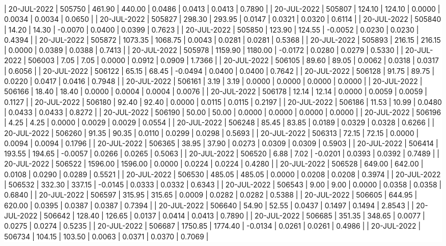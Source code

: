 | 20-JUL-2022 | 505750 | 461.90 | 440.00 | 0.0486 | 0.0413 | 0.0413 | 0.7890 |
| 20-JUL-2022 | 505807 | 124.10 | 124.10 | 0.0000 | 0.0034 | 0.0034 | 0.0650 |
| 20-JUL-2022 | 505827 | 298.30 | 293.95 | 0.0147 | 0.0321 | 0.0320 | 0.6114 |
| 20-JUL-2022 | 505840 | 14.20 | 14.30 | -0.0070 | 0.0400 | 0.0399 | 0.7623 |
| 20-JUL-2022 | 505850 | 123.90 | 124.55 | -0.0052 | 0.0230 | 0.0230 | 0.4394 |
| 20-JUL-2022 | 505872 | 1073.35 | 1068.75 | 0.0043 | 0.0281 | 0.0281 | 0.5368 |
| 20-JUL-2022 | 505893 | 216.15 | 216.15 | 0.0000 | 0.0389 | 0.0388 | 0.7413 |
| 20-JUL-2022 | 505978 | 1159.90 | 1180.00 | -0.0172 | 0.0280 | 0.0279 | 0.5330 |
| 20-JUL-2022 | 506003 | 7.05 | 7.05 | 0.0000 | 0.0912 | 0.0909 | 1.7366 |
| 20-JUL-2022 | 506105 | 89.60 | 89.05 | 0.0062 | 0.0318 | 0.0317 | 0.6056 |
| 20-JUL-2022 | 506122 | 65.15 | 68.45 | -0.0494 | 0.0400 | 0.0400 | 0.7642 |
| 20-JUL-2022 | 506128 | 91.75 | 89.75 | 0.0220 | 0.0417 | 0.0416 | 0.7948 |
| 20-JUL-2022 | 506161 | 3.19 | 3.19 | 0.0000 | 0.0000 | 0.0000 | 0.0000 |
| 20-JUL-2022 | 506166 | 18.40 | 18.40 | 0.0000 | 0.0004 | 0.0004 | 0.0076 |
| 20-JUL-2022 | 506178 | 12.14 | 12.14 | 0.0000 | 0.0059 | 0.0059 | 0.1127 |
| 20-JUL-2022 | 506180 | 92.40 | 92.40 | 0.0000 | 0.0115 | 0.0115 | 0.2197 |
| 20-JUL-2022 | 506186 | 11.53 | 10.99 | 0.0480 | 0.0433 | 0.0433 | 0.8272 |
| 20-JUL-2022 | 506190 | 50.00 | 50.00 | 0.0000 | 0.0000 | 0.0000 | 0.0000 |
| 20-JUL-2022 | 506196 | 4.25 | 4.25 | 0.0000 | 0.0029 | 0.0029 | 0.0554 |
| 20-JUL-2022 | 506248 | 85.45 | 83.85 | 0.0189 | 0.0329 | 0.0328 | 0.6266 |
| 20-JUL-2022 | 506260 | 91.35 | 90.35 | 0.0110 | 0.0299 | 0.0298 | 0.5693 |
| 20-JUL-2022 | 506313 | 72.15 | 72.15 | 0.0000 | 0.0094 | 0.0094 | 0.1796 |
| 20-JUL-2022 | 506365 | 38.95 | 37.90 | 0.0273 | 0.0309 | 0.0309 | 0.5903 |
| 20-JUL-2022 | 506414 | 193.55 | 194.65 | -0.0057 | 0.0266 | 0.0265 | 0.5063 |
| 20-JUL-2022 | 506520 | 6.88 | 7.02 | -0.0201 | 0.0393 | 0.0392 | 0.7489 |
| 20-JUL-2022 | 506522 | 1596.00 | 1596.00 | 0.0000 | 0.0224 | 0.0224 | 0.4280 |
| 20-JUL-2022 | 506528 | 649.00 | 642.00 | 0.0108 | 0.0290 | 0.0289 | 0.5521 |
| 20-JUL-2022 | 506530 | 485.05 | 485.05 | 0.0000 | 0.0208 | 0.0208 | 0.3974 |
| 20-JUL-2022 | 506532 | 332.30 | 337.15 | -0.0145 | 0.0333 | 0.0332 | 0.6343 |
| 20-JUL-2022 | 506543 | 9.00 | 9.00 | 0.0000 | 0.0358 | 0.0358 | 0.6840 |
| 20-JUL-2022 | 506597 | 315.95 | 315.65 | 0.0009 | 0.0282 | 0.0282 | 0.5388 |
| 20-JUL-2022 | 506605 | 644.95 | 620.00 | 0.0395 | 0.0387 | 0.0387 | 0.7394 |
| 20-JUL-2022 | 506640 | 54.90 | 52.55 | 0.0437 | 0.1497 | 0.1494 | 2.8543 |
| 20-JUL-2022 | 506642 | 128.40 | 126.65 | 0.0137 | 0.0414 | 0.0413 | 0.7890 |
| 20-JUL-2022 | 506685 | 351.35 | 348.65 | 0.0077 | 0.0275 | 0.0274 | 0.5235 |
| 20-JUL-2022 | 506687 | 1750.85 | 1774.40 | -0.0134 | 0.0261 | 0.0261 | 0.4986 |
| 20-JUL-2022 | 506734 | 104.15 | 103.50 | 0.0063 | 0.0371 | 0.0370 | 0.7069 |